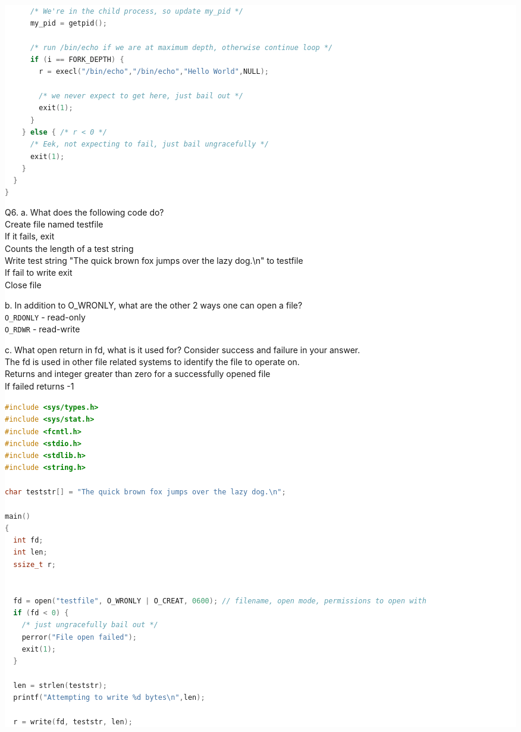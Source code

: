 ``` C
      /* We're in the child process, so update my_pid */
      my_pid = getpid();

      /* run /bin/echo if we are at maximum depth, otherwise continue loop */
      if (i == FORK_DEPTH) {
        r = execl("/bin/echo","/bin/echo","Hello World",NULL);

        /* we never expect to get here, just bail out */
        exit(1);
      }
    } else { /* r < 0 */
      /* Eek, not expecting to fail, just bail ungracefully */
      exit(1);
    }
  }
}
```

Q6.
  a. What does the following code do?  
  Create file named testfile  
  If it fails, exit  
  Counts the length of a test string  
  Write test string "The quick brown fox jumps over the lazy dog.\n" to testfile  
  If fail to write exit  
  Close file

  b. In addition to O_WRONLY, what are the other 2 ways one can open a file?  
  `O_RDONLY` - read-only  
  `O_RDWR` - read-write  

  c. What open return in fd, what is it used for? Consider success and failure in your answer.  
  The fd is used in other file related systems to identify the file to operate on.  
  Returns and integer greater than zero for a successfully opened file  
  If failed returns -1

``` C
#include <sys/types.h>
#include <sys/stat.h>
#include <fcntl.h>
#include <stdio.h>
#include <stdlib.h>
#include <string.h>

char teststr[] = "The quick brown fox jumps over the lazy dog.\n";

main()
{
  int fd;
  int len;
  ssize_t r;


  fd = open("testfile", O_WRONLY | O_CREAT, 0600); // filename, open mode, permissions to open with
  if (fd < 0) {
    /* just ungracefully bail out */
    perror("File open failed");
    exit(1);
  }

  len = strlen(teststr);
  printf("Attempting to write %d bytes\n",len);

  r = write(fd, teststr, len);

```